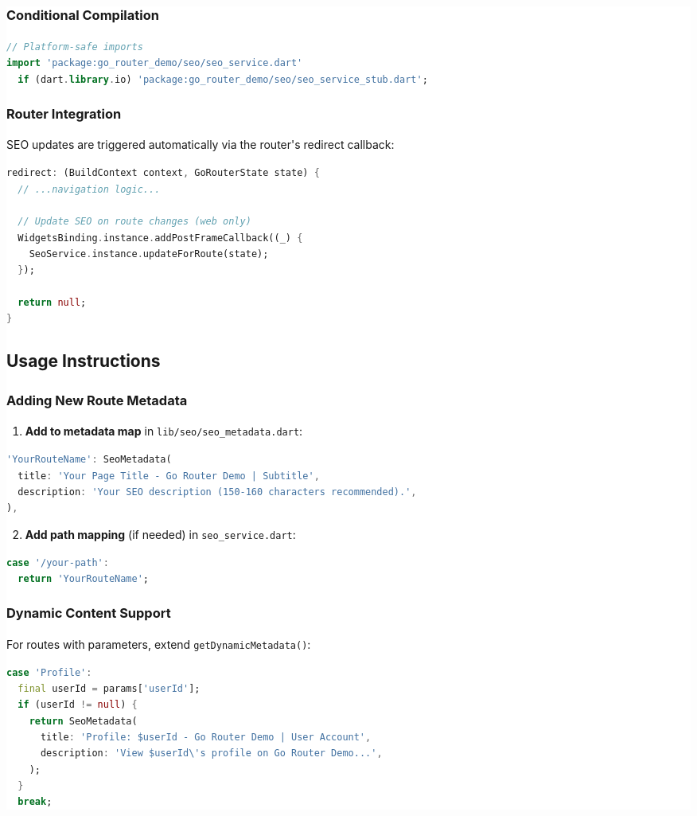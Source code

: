 ### Conditional Compilation
```dart
// Platform-safe imports
import 'package:go_router_demo/seo/seo_service.dart' 
  if (dart.library.io) 'package:go_router_demo/seo/seo_service_stub.dart';
```

### Router Integration
SEO updates are triggered automatically via the router's redirect callback:
```dart
redirect: (BuildContext context, GoRouterState state) {
  // ...navigation logic...
  
  // Update SEO on route changes (web only)
  WidgetsBinding.instance.addPostFrameCallback((_) {
    SeoService.instance.updateForRoute(state);
  });
  
  return null;
}
```

## Usage Instructions

### Adding New Route Metadata

1. **Add to metadata map** in `lib/seo/seo_metadata.dart`:
```dart
'YourRouteName': SeoMetadata(
  title: 'Your Page Title - Go Router Demo | Subtitle',
  description: 'Your SEO description (150-160 characters recommended).',
),
```

2. **Add path mapping** (if needed) in `seo_service.dart`:
```dart
case '/your-path':
  return 'YourRouteName';
```

### Dynamic Content Support

For routes with parameters, extend `getDynamicMetadata()`:
```dart
case 'Profile':
  final userId = params['userId'];
  if (userId != null) {
    return SeoMetadata(
      title: 'Profile: $userId - Go Router Demo | User Account',
      description: 'View $userId\'s profile on Go Router Demo...',
    );
  }
  break;
```
